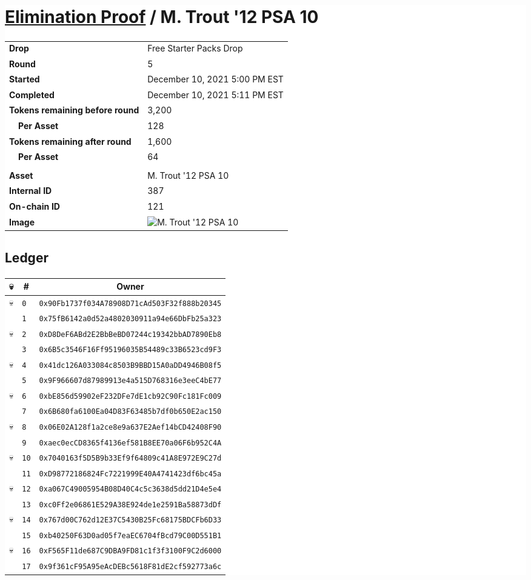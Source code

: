 # [Elimination Proof](./readme.md) / M. Trout &#039;12 PSA 10

|||
|---|---|
| **Drop** | Free Starter Packs Drop |
| **Round** | 5 |
| **Started** | December 10, 2021 5:00 PM EST |
| **Completed** | December 10, 2021 5:11 PM EST |
| **Tokens remaining before round** | 3,200 |
| **&nbsp;&nbsp;&nbsp;&nbsp;Per Asset** | 128 |
| **Tokens remaining after round** | 1,600 |
| **&nbsp;&nbsp;&nbsp;&nbsp;Per Asset** | 64 |
| | |
| **Asset** | M. Trout &#039;12 PSA 10 |
| **Internal ID** | 387 |
| **On-chain ID** | 121 |
| **Image** | <img src="https://tcdn.blokpax.com/95048cbb-7e74-47cc-9b96-49cfc3c3c61f/45eaf3abe5f9c482cf88a51dfba0531784f777e91a02ec59c028976aecb59ead.jpg" height="200" alt="M. Trout &#039;12 PSA 10" /> |

## Ledger

| 💀 | # | Owner |
| --- | --- | --- |
| 💀 | `0` | `0x90Fb1737f034A78908D71cAd503F32f888b20345` |
|  | `1` | `0x75fB6142a0d52a4802030911a94e66DbFb25a323` |
| 💀 | `2` | `0xD8DeF6ABd2E2BbBeBD07244c19342bbAD7890Eb8` |
|  | `3` | `0x6B5c3546F16Ff95196035B54489c33B6523cd9F3` |
| 💀 | `4` | `0x41dc126A033084c8503B9BBD15A0aDD4946B08f5` |
|  | `5` | `0x9F966607d87989913e4a515D768316e3eeC4bE77` |
| 💀 | `6` | `0xbE856d59902eF232DFe7dE1cb92C90Fc181Fc009` |
|  | `7` | `0x6B680fa6100Ea04D83F63485b7df0b650E2ac150` |
| 💀 | `8` | `0x06E02A128f1a2ce8e9a637E2Aef14bCD42408F90` |
|  | `9` | `0xaec0ecCD8365f4136ef581B8EE70a06F6b952C4A` |
| 💀 | `10` | `0x7040163f5D5B9b33Ef9f64809c41A8E972E9C27d` |
|  | `11` | `0xD98772186824Fc7221999E40A4741423df6bc45a` |
| 💀 | `12` | `0xa067C49005954B08D40C4c5c3638d5dd21D4e5e4` |
|  | `13` | `0xc0Ff2e06861E529A38E924de1e2591Ba58873dDf` |
| 💀 | `14` | `0x767d00C762d12E37C5430B25Fc68175BDCFb6D33` |
|  | `15` | `0xb40250F63D0ad05f7eaEC6704fBcd79C00D551B1` |
| 💀 | `16` | `0xF565F11de687C9DBA9FD81c1f3f3100F9C2d6000` |
|  | `17` | `0x9f361cF95A95eAcDEBc5618F81dE2cf592773a6c` |